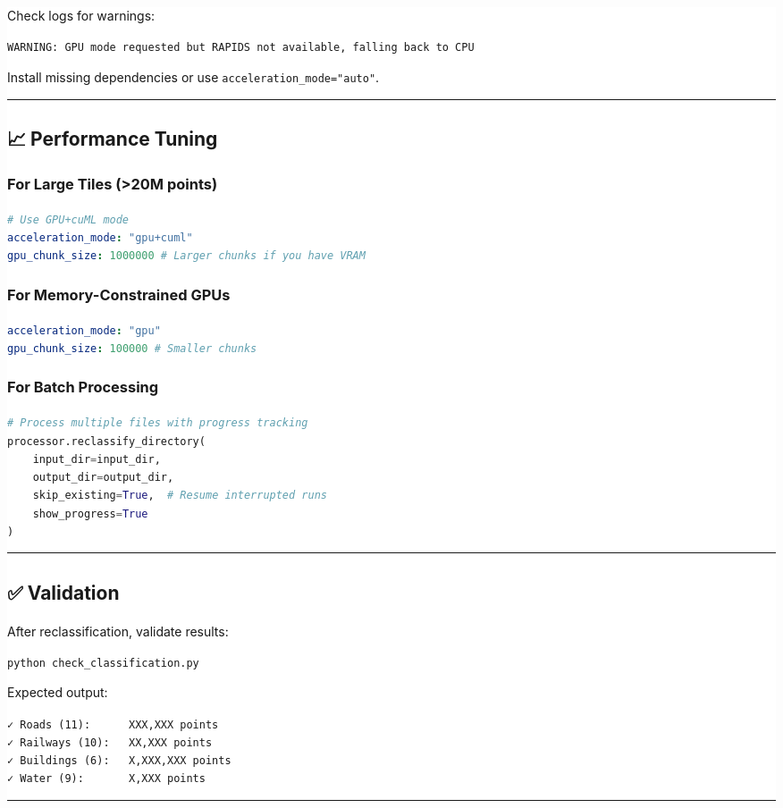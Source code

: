 Check logs for warnings:

```
WARNING: GPU mode requested but RAPIDS not available, falling back to CPU
```

Install missing dependencies or use `acceleration_mode="auto"`.

---

## 📈 Performance Tuning

### For Large Tiles (>20M points)

```yaml
# Use GPU+cuML mode
acceleration_mode: "gpu+cuml"
gpu_chunk_size: 1000000 # Larger chunks if you have VRAM
```

### For Memory-Constrained GPUs

```yaml
acceleration_mode: "gpu"
gpu_chunk_size: 100000 # Smaller chunks
```

### For Batch Processing

```python
# Process multiple files with progress tracking
processor.reclassify_directory(
    input_dir=input_dir,
    output_dir=output_dir,
    skip_existing=True,  # Resume interrupted runs
    show_progress=True
)
```

---

## ✅ Validation

After reclassification, validate results:

```bash
python check_classification.py
```

Expected output:

```
✓ Roads (11):      XXX,XXX points
✓ Railways (10):   XX,XXX points
✓ Buildings (6):   X,XXX,XXX points
✓ Water (9):       X,XXX points
```

---